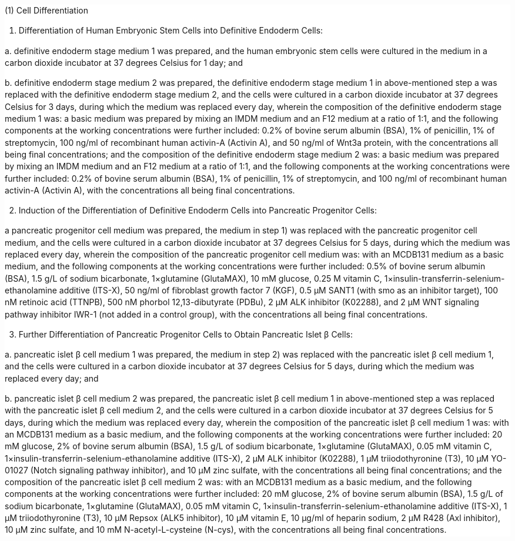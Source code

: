 (1) Cell Differentiation

1) Differentiation of Human Embryonic Stem Cells into Definitive Endoderm Cells:

a. definitive endoderm stage medium 1 was prepared, and the human embryonic stem cells were cultured in the medium in a carbon dioxide incubator at 37 degrees Celsius for 1 day; and

b. definitive endoderm stage medium 2 was prepared, the definitive endoderm stage medium 1 in above-mentioned step a was replaced with the definitive endoderm stage medium 2, and the cells were cultured in a carbon dioxide incubator at 37 degrees Celsius for 3 days, during which the medium was replaced every day, wherein the composition of the definitive endoderm stage medium 1 was: a basic medium was prepared by mixing an IMDM medium and an F12 medium at a ratio of 1:1, and the following components at the working concentrations were further included: 0.2% of bovine serum albumin (BSA), 1% of penicillin, 1% of streptomycin, 100 ng/ml of recombinant human activin-A (Activin A), and 50 ng/ml of Wnt3a protein, with the concentrations all being final concentrations; and the composition of the definitive endoderm stage medium 2 was: a basic medium was prepared by mixing an IMDM medium and an F12 medium at a ratio of 1:1, and the following components at the working concentrations were further included: 0.2% of bovine serum albumin (BSA), 1% of penicillin, 1% of streptomycin, and 100 ng/ml of recombinant human activin-A (Activin A), with the concentrations all being final concentrations.

2) Induction of the Differentiation of Definitive Endoderm Cells into Pancreatic Progenitor Cells:

a pancreatic progenitor cell medium was prepared, the medium in step 1) was replaced with the pancreatic progenitor cell medium, and the cells were cultured in a carbon dioxide incubator at 37 degrees Celsius for 5 days, during which the medium was replaced every day, wherein the composition of the pancreatic progenitor cell medium was: with an MCDB131 medium as a basic medium, and the following components at the working concentrations were further included: 0.5% of bovine serum albumin (BSA), 1.5 g/L of sodium bicarbonate, 1×glutamine (GlutaMAX), 10 mM glucose, 0.25 M vitamin C, 1×insulin-transferrin-selenium-ethanolamine additive (ITS-X), 50 ng/ml of fibroblast growth factor 7 (KGF), 0.5 μM SANT1 (with smo as an inhibitor target), 100 nM retinoic acid (TTNPB), 500 nM phorbol 12,13-dibutyrate (PDBu), 2 μM ALK inhibitor (K02288), and 2 μM WNT signaling pathway inhibitor IWR-1 (not added in a control group), with the concentrations all being final concentrations.

3) Further Differentiation of Pancreatic Progenitor Cells to Obtain Pancreatic Islet β Cells:

a. pancreatic islet β cell medium 1 was prepared, the medium in step 2) was replaced with the pancreatic islet β cell medium 1, and the cells were cultured in a carbon dioxide incubator at 37 degrees Celsius for 5 days, during which the medium was replaced every day; and

b. pancreatic islet β cell medium 2 was prepared, the pancreatic islet β cell medium 1 in above-mentioned step a was replaced with the pancreatic islet β cell medium 2, and the cells were cultured in a carbon dioxide incubator at 37 degrees Celsius for 5 days, during which the medium was replaced every day, wherein the composition of the pancreatic islet β cell medium 1 was: with an MCDB131 medium as a basic medium, and the following components at the working concentrations were further included: 20 mM glucose, 2% of bovine serum albumin (BSA), 1.5 g/L of sodium bicarbonate, 1×glutamine (GlutaMAX), 0.05 mM vitamin C, 1×insulin-transferrin-selenium-ethanolamine additive (ITS-X), 2 μM ALK inhibitor (K02288), 1 μM triiodothyronine (T3), 10 μM YO-01027 (Notch signaling pathway inhibitor), and 10 μM zinc sulfate, with the concentrations all being final concentrations; and the composition of the pancreatic islet β cell medium 2 was: with an MCDB131 medium as a basic medium, and the following components at the working concentrations were further included: 20 mM glucose, 2% of bovine serum albumin (BSA), 1.5 g/L of sodium bicarbonate, 1×glutamine (GlutaMAX), 0.05 mM vitamin C, 1×insulin-transferrin-selenium-ethanolamine additive (ITS-X), 1 μM triiodothyronine (T3), 10 μM Repsox (ALK5 inhibitor), 10 μM vitamin E, 10 μg/ml of heparin sodium, 2 μM R428 (Axl inhibitor), 10 μM zinc sulfate, and 10 mM N-acetyl-L-cysteine (N-cys), with the concentrations all being final concentrations.
